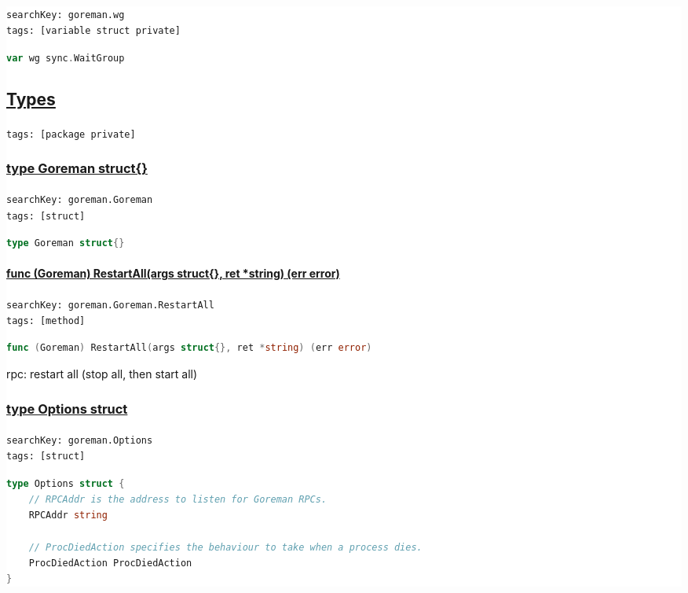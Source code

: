 ```
searchKey: goreman.wg
tags: [variable struct private]
```

```Go
var wg sync.WaitGroup
```

## <a id="type" href="#type">Types</a>

```
tags: [package private]
```

### <a id="Goreman" href="#Goreman">type Goreman struct{}</a>

```
searchKey: goreman.Goreman
tags: [struct]
```

```Go
type Goreman struct{}
```

#### <a id="Goreman.RestartAll" href="#Goreman.RestartAll">func (Goreman) RestartAll(args struct{}, ret *string) (err error)</a>

```
searchKey: goreman.Goreman.RestartAll
tags: [method]
```

```Go
func (Goreman) RestartAll(args struct{}, ret *string) (err error)
```

rpc: restart all (stop all, then start all) 

### <a id="Options" href="#Options">type Options struct</a>

```
searchKey: goreman.Options
tags: [struct]
```

```Go
type Options struct {
	// RPCAddr is the address to listen for Goreman RPCs.
	RPCAddr string

	// ProcDiedAction specifies the behaviour to take when a process dies.
	ProcDiedAction ProcDiedAction
}
```
